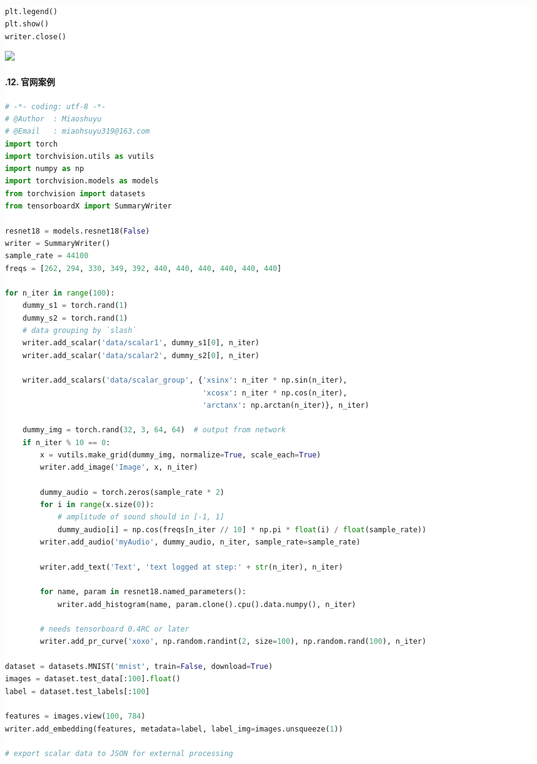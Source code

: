 ```python
plt.legend()
plt.show()
writer.close()
```

![](https://lddpicture.oss-cn-beijing.aliyuncs.com/picture/image-20210716195633883.png)

#### .12. **官网案例**

```python
# -*- coding: utf-8 -*-
# @Author  : Miaoshuyu
# @Email   : miaohsuyu319@163.com
import torch
import torchvision.utils as vutils
import numpy as np
import torchvision.models as models
from torchvision import datasets
from tensorboardX import SummaryWriter

resnet18 = models.resnet18(False)
writer = SummaryWriter()
sample_rate = 44100
freqs = [262, 294, 330, 349, 392, 440, 440, 440, 440, 440, 440]

for n_iter in range(100):
    dummy_s1 = torch.rand(1)
    dummy_s2 = torch.rand(1)
    # data grouping by `slash`
    writer.add_scalar('data/scalar1', dummy_s1[0], n_iter)
    writer.add_scalar('data/scalar2', dummy_s2[0], n_iter)

    writer.add_scalars('data/scalar_group', {'xsinx': n_iter * np.sin(n_iter),
                                             'xcosx': n_iter * np.cos(n_iter),
                                             'arctanx': np.arctan(n_iter)}, n_iter)

    dummy_img = torch.rand(32, 3, 64, 64)  # output from network
    if n_iter % 10 == 0:
        x = vutils.make_grid(dummy_img, normalize=True, scale_each=True)
        writer.add_image('Image', x, n_iter)

        dummy_audio = torch.zeros(sample_rate * 2)
        for i in range(x.size(0)):
            # amplitude of sound should in [-1, 1]
            dummy_audio[i] = np.cos(freqs[n_iter // 10] * np.pi * float(i) / float(sample_rate))
        writer.add_audio('myAudio', dummy_audio, n_iter, sample_rate=sample_rate)

        writer.add_text('Text', 'text logged at step:' + str(n_iter), n_iter)

        for name, param in resnet18.named_parameters():
            writer.add_histogram(name, param.clone().cpu().data.numpy(), n_iter)

        # needs tensorboard 0.4RC or later
        writer.add_pr_curve('xoxo', np.random.randint(2, size=100), np.random.rand(100), n_iter)

dataset = datasets.MNIST('mnist', train=False, download=True)
images = dataset.test_data[:100].float()
label = dataset.test_labels[:100]

features = images.view(100, 784)
writer.add_embedding(features, metadata=label, label_img=images.unsqueeze(1))

# export scalar data to JSON for external processing
```